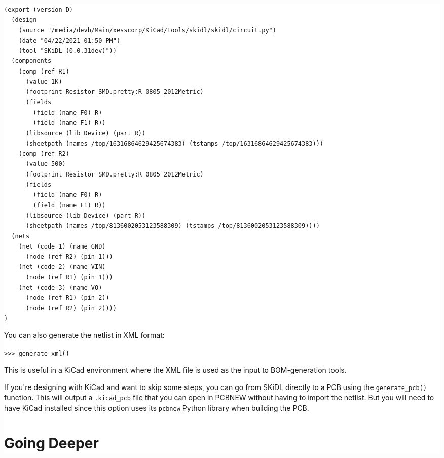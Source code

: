 ```text
(export (version D)
  (design
    (source "/media/devb/Main/xesscorp/KiCad/tools/skidl/skidl/circuit.py")
    (date "04/22/2021 01:50 PM")
    (tool "SKiDL (0.0.31dev)"))
  (components
    (comp (ref R1)
      (value 1K)
      (footprint Resistor_SMD.pretty:R_0805_2012Metric)
      (fields
        (field (name F0) R)
        (field (name F1) R))
      (libsource (lib Device) (part R))
      (sheetpath (names /top/16316864629425674383) (tstamps /top/16316864629425674383)))
    (comp (ref R2)
      (value 500)
      (footprint Resistor_SMD.pretty:R_0805_2012Metric)
      (fields
        (field (name F0) R)
        (field (name F1) R))
      (libsource (lib Device) (part R))
      (sheetpath (names /top/8136002053123588309) (tstamps /top/8136002053123588309))))
  (nets
    (net (code 1) (name GND)
      (node (ref R2) (pin 1)))
    (net (code 2) (name VIN)
      (node (ref R1) (pin 1)))
    (net (code 3) (name VO)
      (node (ref R1) (pin 2))
      (node (ref R2) (pin 2))))
)
```

You can also generate the netlist in XML format:

```terminal
>>> generate_xml()
```

This is useful in a KiCad environment where the XML file is used as the
input to BOM-generation tools.

If you're designing with KiCad and want to skip some steps, you can go from 
SKiDL directly to a PCB using the `generate_pcb()` function.
This will output a `.kicad_pcb` file that you can open in PCBNEW without
having to import the netlist.
But you will need to have KiCad installed since this option uses its 
`pcbnew` Python library when building the PCB.


# Going Deeper
